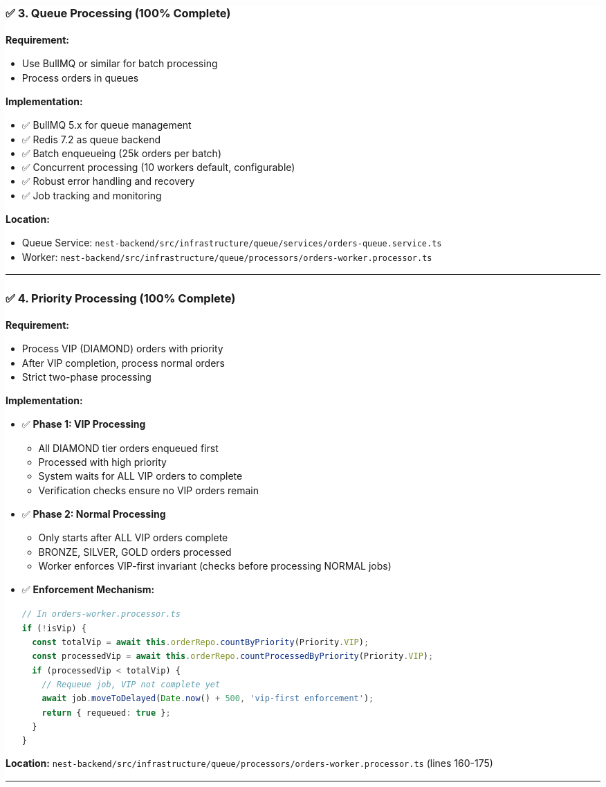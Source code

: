 ### ✅ 3. Queue Processing (100% Complete)

**Requirement:**
- Use BullMQ or similar for batch processing
- Process orders in queues

**Implementation:**
- ✅ BullMQ 5.x for queue management
- ✅ Redis 7.2 as queue backend
- ✅ Batch enqueueing (25k orders per batch)
- ✅ Concurrent processing (10 workers default, configurable)
- ✅ Robust error handling and recovery
- ✅ Job tracking and monitoring

**Location:**
- Queue Service: `nest-backend/src/infrastructure/queue/services/orders-queue.service.ts`
- Worker: `nest-backend/src/infrastructure/queue/processors/orders-worker.processor.ts`

---

### ✅ 4. Priority Processing (100% Complete)

**Requirement:**
- Process VIP (DIAMOND) orders with priority
- After VIP completion, process normal orders
- Strict two-phase processing

**Implementation:**
- ✅ **Phase 1: VIP Processing**
  - All DIAMOND tier orders enqueued first
  - Processed with high priority
  - System waits for ALL VIP orders to complete
  - Verification checks ensure no VIP orders remain

- ✅ **Phase 2: Normal Processing**
  - Only starts after ALL VIP orders complete
  - BRONZE, SILVER, GOLD orders processed
  - Worker enforces VIP-first invariant (checks before processing NORMAL jobs)

- ✅ **Enforcement Mechanism:**
  ```typescript
  // In orders-worker.processor.ts
  if (!isVip) {
    const totalVip = await this.orderRepo.countByPriority(Priority.VIP);
    const processedVip = await this.orderRepo.countProcessedByPriority(Priority.VIP);
    if (processedVip < totalVip) {
      // Requeue job, VIP not complete yet
      await job.moveToDelayed(Date.now() + 500, 'vip-first enforcement');
      return { requeued: true };
    }
  }
  ```

**Location:** `nest-backend/src/infrastructure/queue/processors/orders-worker.processor.ts` (lines 160-175)

---
